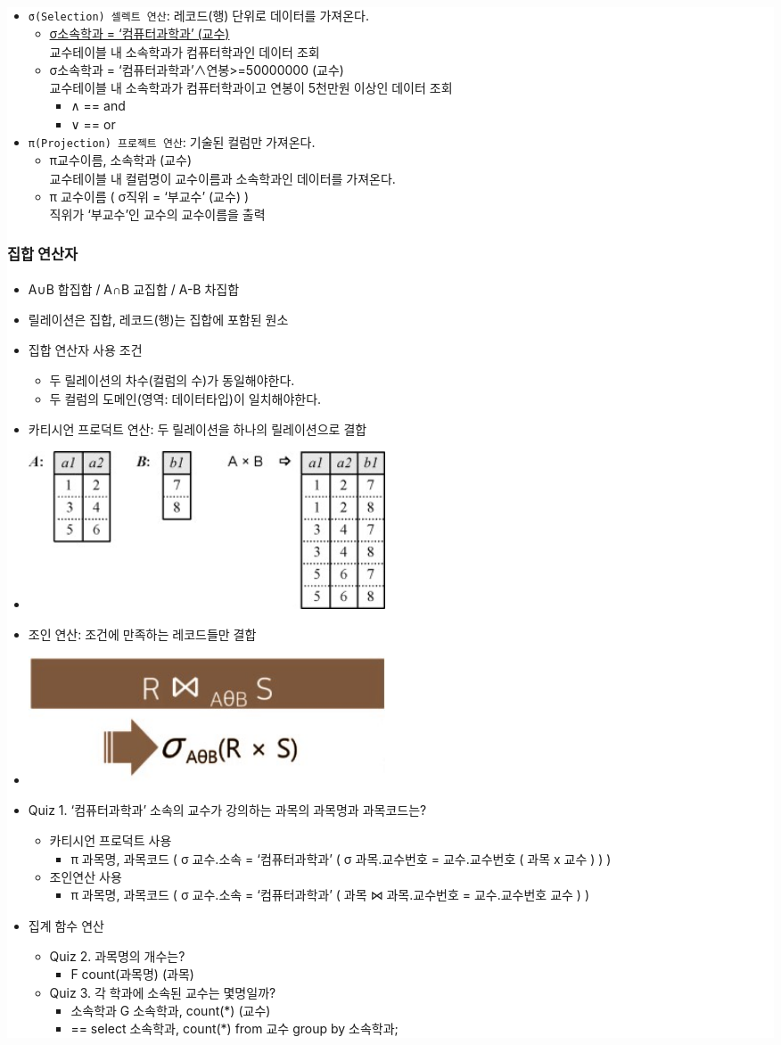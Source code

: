 - `σ(Selection) 셀렉트 연산`: 레코드(행) 단위로 데이터를 가져온다.
  - <u>σ소속학과 = ‘컴퓨터과학과’ (교수)</u>  
    교수테이블 내 소속학과가 컴퓨터학과인 데이터 조회  
  - σ소속학과 = ‘컴퓨터과학과’∧연봉>=50000000 (교수)  
	  교수테이블 내 소속학과가 컴퓨터학과이고 연봉이 5천만원 이상인 데이터 조회
	  - ∧ == and 
	  - ∨ == or
- `π(Projection) 프로젝트 연산`: 기술된 컬럼만 가져온다.
  - π교수이름, 소속학과 (교수)  
	  교수테이블 내 컬럼명이 교수이름과 소속학과인 데이터를 가져온다.  
  - π 교수이름 ( σ직위 = ‘부교수’ (교수) )  
    직위가 ‘부교수’인 교수의 교수이름을 출력  

### 집합 연산자

- A∪B 합집합 / A∩B 교집합 / A-B 차집합
- 릴레이션은 집합, 레코드(행)는 집합에 포함된 원소
- 집합 연산자 사용 조건
  - 두 릴레이션의 차수(컬럼의 수)가 동일해야한다. 
  - 두 컬럼의 도메인(영역: 데이터타입)이 일치해야한다.
  
- 카티시언 프로덕트 연산: 두 릴레이션을 하나의 릴레이션으로 결합
- <img src="/assets/img/knou_database_system/5.jpg" width="400px"> 
  
- 조인 연산: 조건에 만족하는 레코드들만 결합
- <img src="/assets/img/knou_database_system/7.jpg" width="400px"> 
  
- Quiz 1. ‘컴퓨터과학과’ 소속의 교수가 강의하는 과목의 과목명과 과목코드는?
  - 카티시언 프로덕트 사용
    - π 과목명, 과목코드 ( σ 교수.소속 = ‘컴퓨터과학과’ ( σ 과목.교수번호 = 교수.교수번호 ( 과목 x 교수 ) ) )
  - 조인연산 사용
    - π 과목명, 과목코드 (  σ 교수.소속 = ‘컴퓨터과학과’ ( 과목 ⋈ 과목.교수번호 = 교수.교수번호 교수 ) )
  
- 집계 함수 연산
  - Quiz 2. 과목명의 개수는?
    - F count(과목명) (과목)
  - Quiz 3. 각 학과에 소속된 교수는 몇명일까?
	  - 소속학과 G 소속학과, count(*) (교수)
	  - == select 소속학과, count(*) from 교수 group by 소속학과;

